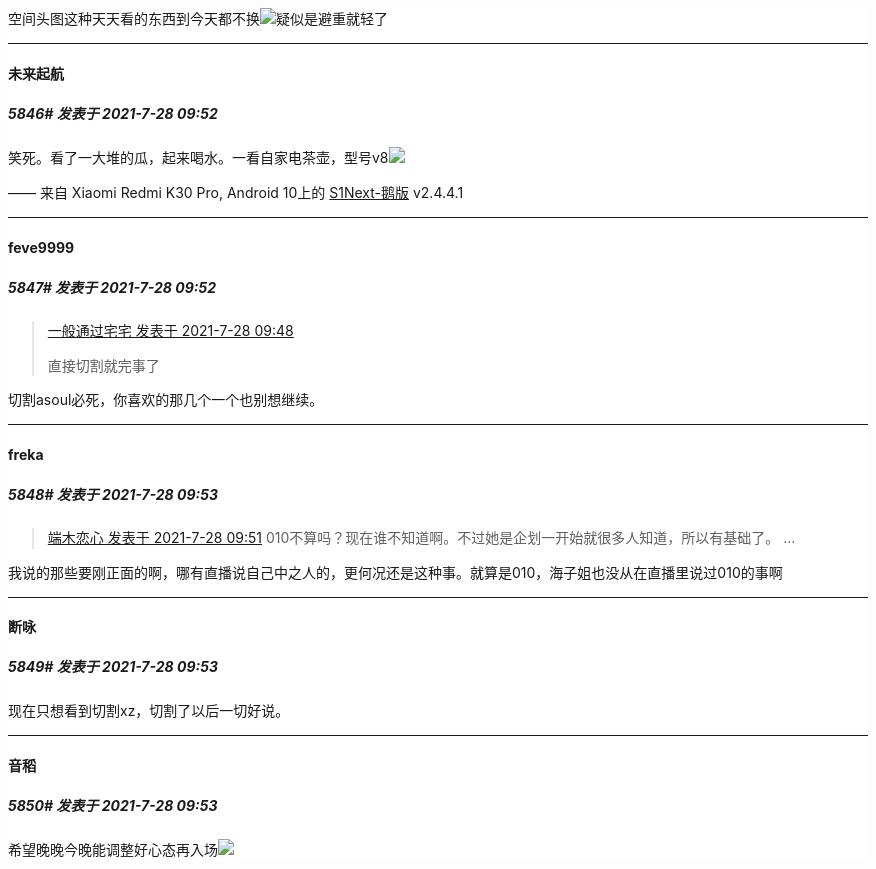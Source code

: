 空间头图这种天天看的东西到今天都不换<img src="https://static.saraba1st.com/image/smiley/face2017/067.png" referrerpolicy="no-referrer">疑似是避重就轻了


*****

####  未来起航  
##### 5846#       发表于 2021-7-28 09:52


笑死。看了一大堆的瓜，起来喝水。一看自家电茶壶，型号v8<img src="https://static.saraba1st.com/image/smiley/face2017/066.png" referrerpolicy="no-referrer">

—— 来自 Xiaomi Redmi K30 Pro, Android 10上的 [S1Next-鹅版](https://github.com/ykrank/S1-Next/releases) v2.4.4.1


*****

####  feve9999  
##### 5847#       发表于 2021-7-28 09:52


<blockquote><a href="httphttps://bbs.saraba1st.com/2b/forum.php?mod=redirect&amp;goto=findpost&amp;pid=52126717&amp;ptid=2016936" target="_blank">一般通过宅宅 发表于 2021-7-28 09:48</a>

直接切割就完事了</blockquote>
切割asoul必死，你喜欢的那几个一个也别想继续。


*****

####  freka  
##### 5848#       发表于 2021-7-28 09:53


<blockquote><a href="httphttps://bbs.saraba1st.com/2b/forum.php?mod=redirect&amp;goto=findpost&amp;pid=52126759&amp;ptid=2016936" target="_blank">端木恋心 发表于 2021-7-28 09:51</a>
010不算吗？现在谁不知道啊。不过她是企划一开始就很多人知道，所以有基础了。 ...</blockquote>
我说的那些要刚正面的啊，哪有直播说自己中之人的，更何况还是这种事。就算是010，海子姐也没从在直播里说过010的事啊


*****

####  断咏  
##### 5849#       发表于 2021-7-28 09:53


现在只想看到切割xz，切割了以后一切好说。


*****

####  音稻  
##### 5850#       发表于 2021-7-28 09:53


希望晚晚今晚能调整好心态再入场<img src="https://static.saraba1st.com/image/smiley/face2017/095.png" referrerpolicy="no-referrer">
